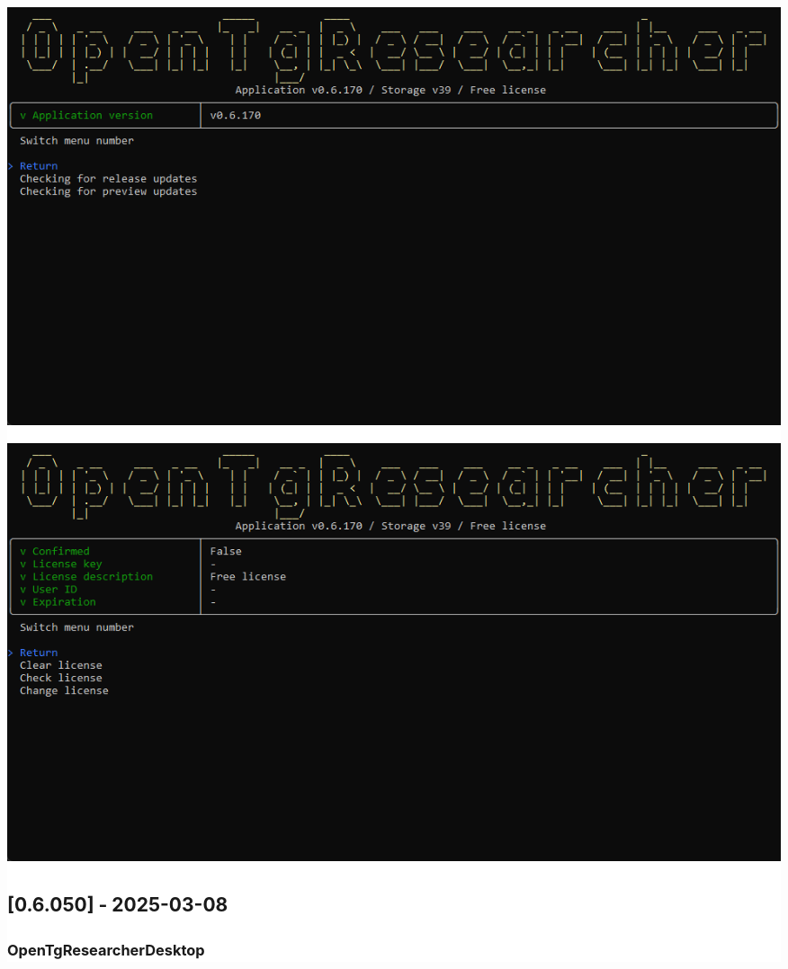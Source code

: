 <p align="center"><img src="Assets/v0.6.170/TgDownloaderConsoleUpdate.png"></p>
<p align="center"><img src="Assets/v0.6.170/TgDownloaderConsoleLicense.png"></p>

## [0.6.050] - 2025-03-08
### OpenTgResearcherDesktop